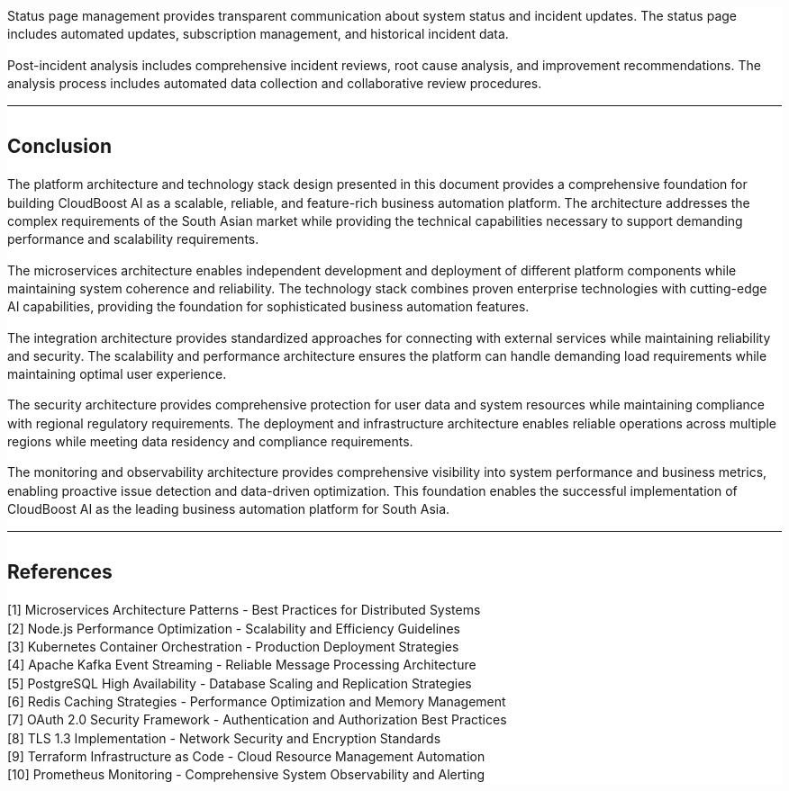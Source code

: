 Status page management provides transparent communication about system status and incident updates. The status page includes automated updates, subscription management, and historical incident data.

Post-incident analysis includes comprehensive incident reviews, root cause analysis, and improvement recommendations. The analysis process includes automated data collection and collaborative review procedures.

---

## Conclusion

The platform architecture and technology stack design presented in this document provides a comprehensive foundation for building CloudBoost AI as a scalable, reliable, and feature-rich business automation platform. The architecture addresses the complex requirements of the South Asian market while providing the technical capabilities necessary to support demanding performance and scalability requirements.

The microservices architecture enables independent development and deployment of different platform components while maintaining system coherence and reliability. The technology stack combines proven enterprise technologies with cutting-edge AI capabilities, providing the foundation for sophisticated business automation features.

The integration architecture provides standardized approaches for connecting with external services while maintaining reliability and security. The scalability and performance architecture ensures the platform can handle demanding load requirements while maintaining optimal user experience.

The security architecture provides comprehensive protection for user data and system resources while maintaining compliance with regional regulatory requirements. The deployment and infrastructure architecture enables reliable operations across multiple regions while meeting data residency and compliance requirements.

The monitoring and observability architecture provides comprehensive visibility into system performance and business metrics, enabling proactive issue detection and data-driven optimization. This foundation enables the successful implementation of CloudBoost AI as the leading business automation platform for South Asia.

---

## References

[1] Microservices Architecture Patterns - Best Practices for Distributed Systems  
[2] Node.js Performance Optimization - Scalability and Efficiency Guidelines  
[3] Kubernetes Container Orchestration - Production Deployment Strategies  
[4] Apache Kafka Event Streaming - Reliable Message Processing Architecture  
[5] PostgreSQL High Availability - Database Scaling and Replication Strategies  
[6] Redis Caching Strategies - Performance Optimization and Memory Management  
[7] OAuth 2.0 Security Framework - Authentication and Authorization Best Practices  
[8] TLS 1.3 Implementation - Network Security and Encryption Standards  
[9] Terraform Infrastructure as Code - Cloud Resource Management Automation  
[10] Prometheus Monitoring - Comprehensive System Observability and Alerting

